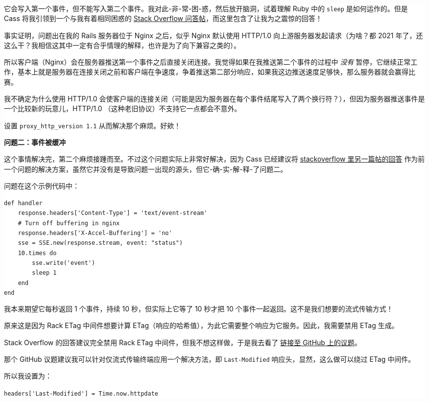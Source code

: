 它会写入第一个事件，但不能写入第二个事件。我对此-非-常-困-惑，然后放开脑洞，试着理解 Ruby 中的 `sleep` 是如何运作的。但是 Cass 将我引领到一个与我有着相同困惑的 [Stack Overflow 问答帖](https://stackoverflow.com/questions/25660399/sse-eventsource-closes-after-first-chunk-of-data-rails-4-puma-nginx)，而这里包含了让我为之震惊的回答！


事实证明，问题出在我的 Rails 服务器位于 Nginx 之后，似乎 Nginx 默认使用 HTTP/1.0 向上游服务器发起请求（为啥？都 2021 年了，还这么干？我相信这其中一定有合乎情理的解释，也许是为了向下兼容之类的）。


所以客户端（Nginx）会在服务器推送第一个事件之后直接关闭连接。我觉得如果在我推送第二个事件的过程中 *没有* 暂停，它继续正常工作，基本上就是服务器在连接关闭之前和客户端在争速度，争着推送第二部分响应，如果我这边推送速度足够快，那么服务器就会赢得比赛。


我不确定为什么使用 HTTP/1.0 会使客户端的连接关闭（可能是因为服务器在每个事件结尾写入了两个换行符？），但因为服务器推送事件是一个比较新的玩意儿，HTTP/1.0 （这种老旧协议）不支持它一点都会不意外。


设置 `proxy_http_version 1.1` 从而解决那个麻烦。好欸！


**问题二：事件被缓冲**


这个事情解决完，第二个麻烦接踵而至。不过这个问题实际上非常好解决，因为 Cass 已经建议将 [stackoverflow 里另一篇帖的回答](https://stackoverflow.com/questions/63432012/server-sent-events-in-rails-not-delivered-asynchronously/65127528#65127528) 作为前一个问题的解决方案，虽然它并没有是导致问题一出现的源头，但它-确-实-解-释-了问题二。


问题在这个示例代码中：



```
def handler
    response.headers['Content-Type'] = 'text/event-stream'
    # Turn off buffering in nginx
    response.headers['X-Accel-Buffering'] = 'no'
    sse = SSE.new(response.stream, event: "status")
    10.times do
        sse.write('event')
        sleep 1
    end
end

```

我本来期望它每秒返回 1 个事件，持续 10 秒，但实际上它等了 10 秒才把 10 个事件一起返回。这不是我们想要的流式传输方式！


原来这是因为 Rack ETag 中间件想要计算 ETag（响应的哈希值），为此它需要整个响应为它服务。因此，我需要禁用 ETag 生成。


Stack Overflow 的回答建议完全禁用 Rack ETag 中间件，但我不想这样做，于是我去看了 [链接至 GitHub 上的议题](https://github.com/rack/rack/issues/1619)。


那个 GitHub 议题建议我可以针对仅流式传输终端应用一个解决方法，即 `Last-Modified` 响应头，显然，这么做可以绕过 ETag 中间件。


所以我设置为：



```
headers['Last-Modified'] = Time.now.httpdate

```
